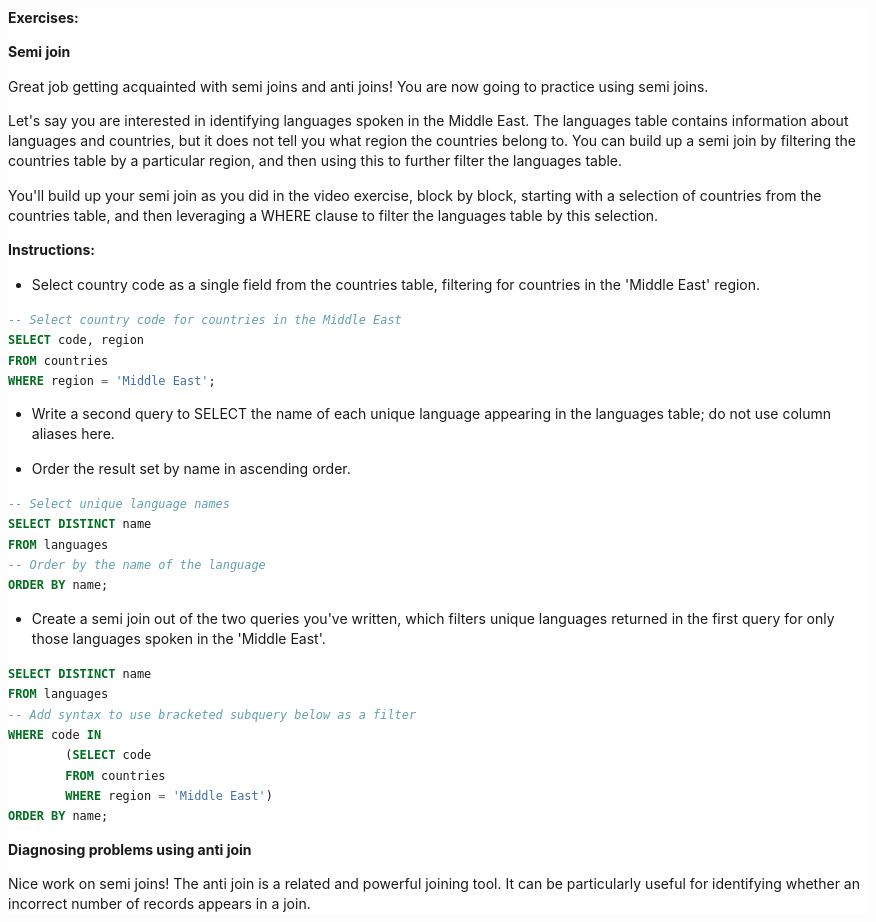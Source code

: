 **Exercises:**

**Semi join**

Great job getting acquainted with semi joins and anti joins! You are now going to practice using semi joins.

Let's say you are interested in identifying languages spoken in the Middle East. The languages table contains information about languages and countries, but it does not tell you what region the countries belong to. You can build up a semi join by filtering the countries table by a particular region, and then using this to further filter the languages table.

You'll build up your semi join as you did in the video exercise, block by block, starting with a selection of countries from the countries table, and then leveraging a WHERE clause to filter the languages table by this selection.

**Instructions:**

-  Select country code as a single field from the countries table, filtering for countries in the 'Middle East' region.

```sql
-- Select country code for countries in the Middle East
SELECT code, region
FROM countries
WHERE region = 'Middle East';
```

- Write a second query to SELECT the name of each unique language appearing in the languages table; do not use column aliases here.

- Order the result set by name in ascending order.

```sql
-- Select unique language names
SELECT DISTINCT name 
FROM languages
-- Order by the name of the language
ORDER BY name;
```

- Create a semi join out of the two queries you've written, which filters unique languages returned in the first query for only those languages spoken in the 'Middle East'.

```sql
SELECT DISTINCT name
FROM languages
-- Add syntax to use bracketed subquery below as a filter
WHERE code IN 
        (SELECT code
        FROM countries
        WHERE region = 'Middle East')
ORDER BY name;
```

**Diagnosing problems using anti join**

Nice work on semi joins! The anti join is a related and powerful joining tool. It can be particularly useful for identifying whether an incorrect number of records appears in a join.

